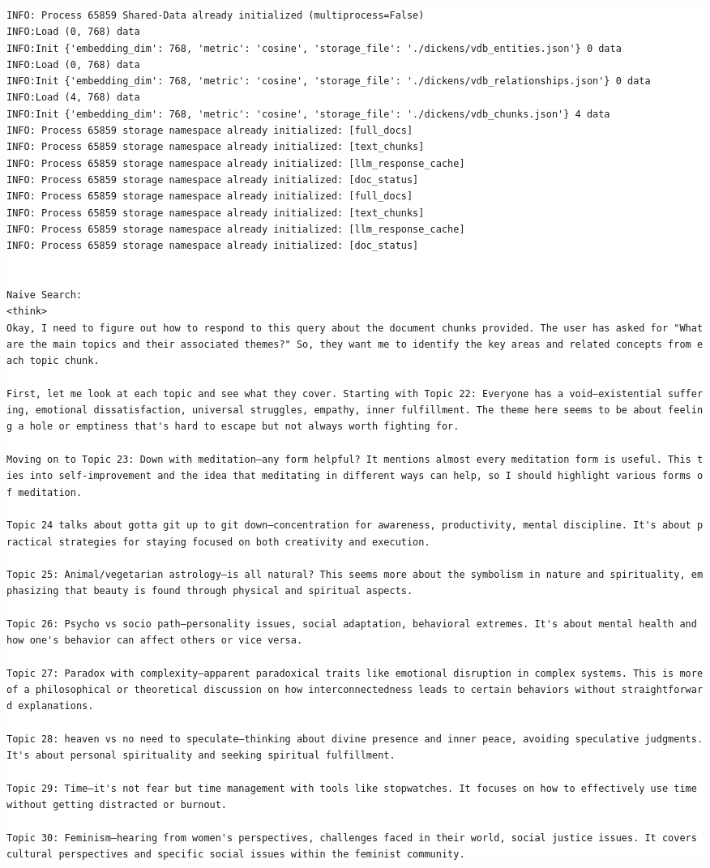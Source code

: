     INFO: Process 65859 Shared-Data already initialized (multiprocess=False)
    INFO:Load (0, 768) data
    INFO:Init {'embedding_dim': 768, 'metric': 'cosine', 'storage_file': './dickens/vdb_entities.json'} 0 data
    INFO:Load (0, 768) data
    INFO:Init {'embedding_dim': 768, 'metric': 'cosine', 'storage_file': './dickens/vdb_relationships.json'} 0 data
    INFO:Load (4, 768) data
    INFO:Init {'embedding_dim': 768, 'metric': 'cosine', 'storage_file': './dickens/vdb_chunks.json'} 4 data
    INFO: Process 65859 storage namespace already initialized: [full_docs]
    INFO: Process 65859 storage namespace already initialized: [text_chunks]
    INFO: Process 65859 storage namespace already initialized: [llm_response_cache]
    INFO: Process 65859 storage namespace already initialized: [doc_status]
    INFO: Process 65859 storage namespace already initialized: [full_docs]
    INFO: Process 65859 storage namespace already initialized: [text_chunks]
    INFO: Process 65859 storage namespace already initialized: [llm_response_cache]
    INFO: Process 65859 storage namespace already initialized: [doc_status]


    Naive Search:
    <think>
    Okay, I need to figure out how to respond to this query about the document chunks provided. The user has asked for "What are the main topics and their associated themes?" So, they want me to identify the key areas and related concepts from each topic chunk.

    First, let me look at each topic and see what they cover. Starting with Topic 22: Everyone has a void—existential suffering, emotional dissatisfaction, universal struggles, empathy, inner fulfillment. The theme here seems to be about feeling a hole or emptiness that's hard to escape but not always worth fighting for.

    Moving on to Topic 23: Down with meditation—any form helpful? It mentions almost every meditation form is useful. This ties into self-improvement and the idea that meditating in different ways can help, so I should highlight various forms of meditation.

    Topic 24 talks about gotta git up to git down—concentration for awareness, productivity, mental discipline. It's about practical strategies for staying focused on both creativity and execution.

    Topic 25: Animal/vegetarian astrology—is all natural? This seems more about the symbolism in nature and spirituality, emphasizing that beauty is found through physical and spiritual aspects.

    Topic 26: Psycho vs socio path—personality issues, social adaptation, behavioral extremes. It's about mental health and how one's behavior can affect others or vice versa.

    Topic 27: Paradox with complexity—apparent paradoxical traits like emotional disruption in complex systems. This is more of a philosophical or theoretical discussion on how interconnectedness leads to certain behaviors without straightforward explanations.

    Topic 28: heaven vs no need to speculate—thinking about divine presence and inner peace, avoiding speculative judgments. It's about personal spirituality and seeking spiritual fulfillment.

    Topic 29: Time—it's not fear but time management with tools like stopwatches. It focuses on how to effectively use time without getting distracted or burnout.

    Topic 30: Feminism—hearing from women's perspectives, challenges faced in their world, social justice issues. It covers cultural perspectives and specific social issues within the feminist community.
